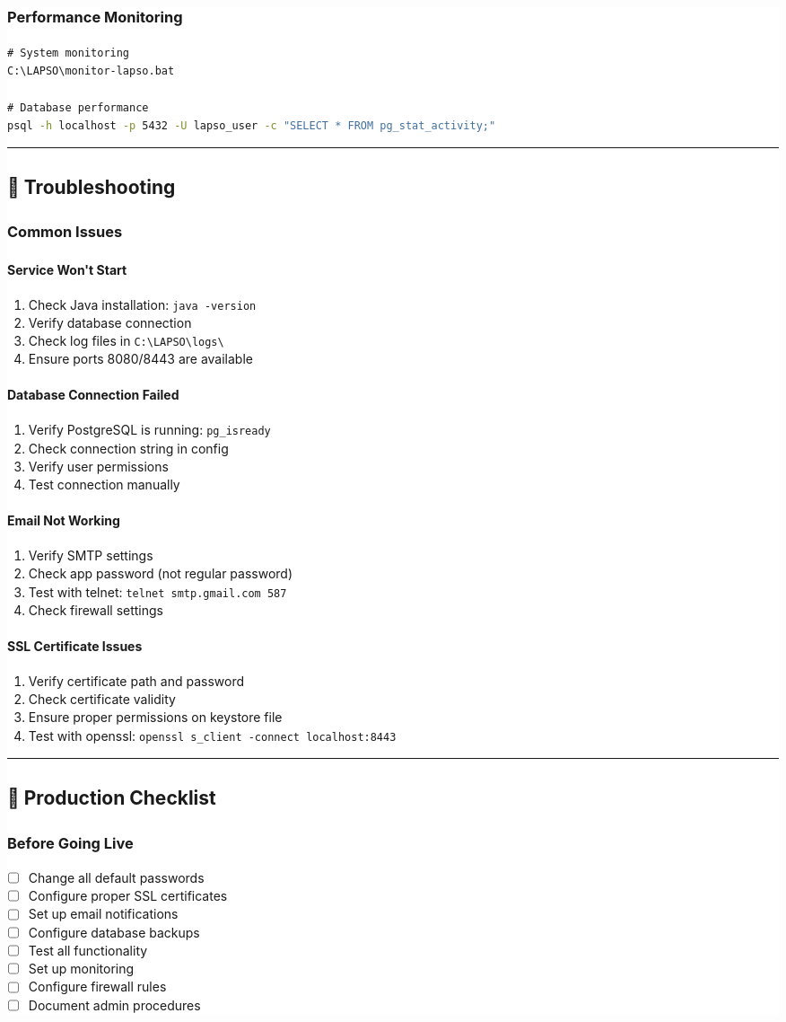 ### **Performance Monitoring**
```cmd
# System monitoring
C:\LAPSO\monitor-lapso.bat

# Database performance
psql -h localhost -p 5432 -U lapso_user -c "SELECT * FROM pg_stat_activity;"
```

---

## 🔧 **Troubleshooting**

### **Common Issues**

#### **Service Won't Start**
1. Check Java installation: `java -version`
2. Verify database connection
3. Check log files in `C:\LAPSO\logs\`
4. Ensure ports 8080/8443 are available

#### **Database Connection Failed**
1. Verify PostgreSQL is running: `pg_isready`
2. Check connection string in config
3. Verify user permissions
4. Test connection manually

#### **Email Not Working**
1. Verify SMTP settings
2. Check app password (not regular password)
3. Test with telnet: `telnet smtp.gmail.com 587`
4. Check firewall settings

#### **SSL Certificate Issues**
1. Verify certificate path and password
2. Check certificate validity
3. Ensure proper permissions on keystore file
4. Test with openssl: `openssl s_client -connect localhost:8443`

---

## 🚀 **Production Checklist**

### **Before Going Live**
- [ ] Change all default passwords
- [ ] Configure proper SSL certificates
- [ ] Set up email notifications
- [ ] Configure database backups
- [ ] Test all functionality
- [ ] Set up monitoring
- [ ] Configure firewall rules
- [ ] Document admin procedures

